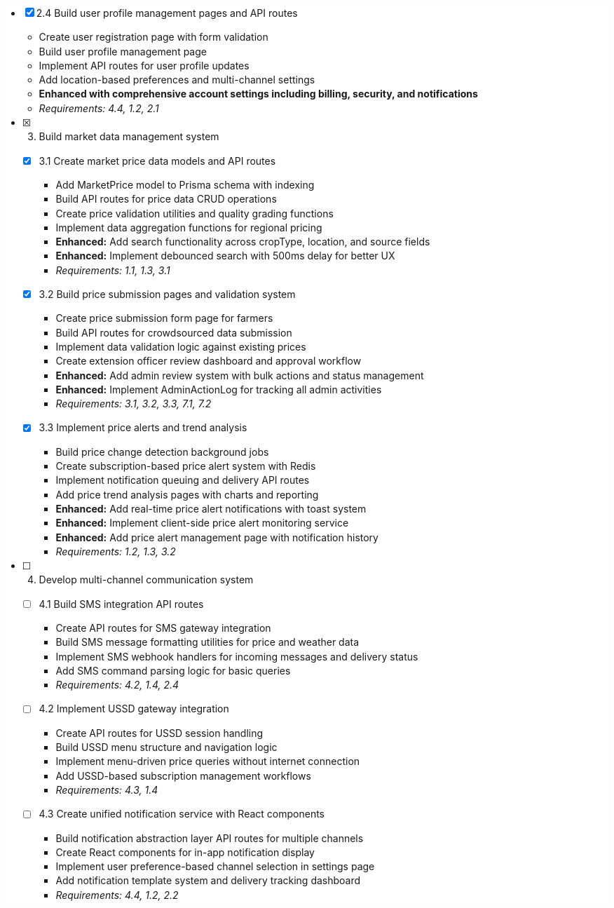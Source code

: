  - [x] 2.4 Build user profile management pages and API routes
    - Create user registration page with form validation
    - Build user profile management page
    - Implement API routes for user profile updates
    - Add location-based preferences and multi-channel settings
    - **Enhanced with comprehensive account settings including billing, security, and notifications**
    - _Requirements: 4.4, 1.2, 2.1_

- [x] 3. Build market data management system
  - [x] 3.1 Create market price data models and API routes
    - Add MarketPrice model to Prisma schema with indexing
    - Build API routes for price data CRUD operations
    - Create price validation utilities and quality grading functions
    - Implement data aggregation functions for regional pricing
    - **Enhanced:** Add search functionality across cropType, location, and source fields
    - **Enhanced:** Implement debounced search with 500ms delay for better UX
    - _Requirements: 1.1, 1.3, 3.1_

  - [x] 3.2 Build price submission pages and validation system
    - Create price submission form page for farmers
    - Build API routes for crowdsourced data submission
    - Implement data validation logic against existing prices
    - Create extension officer review dashboard and approval workflow
    - **Enhanced:** Add admin review system with bulk actions and status management
    - **Enhanced:** Implement AdminActionLog for tracking all admin activities
    - _Requirements: 3.1, 3.2, 3.3, 7.1, 7.2_

  - [x] 3.3 Implement price alerts and trend analysis
    - Build price change detection background jobs
    - Create subscription-based price alert system with Redis
    - Implement notification queuing and delivery API routes
    - Add price trend analysis pages with charts and reporting
    - **Enhanced:** Add real-time price alert notifications with toast system
    - **Enhanced:** Implement client-side price alert monitoring service
    - **Enhanced:** Add price alert management page with notification history
    - _Requirements: 1.2, 1.3, 3.2_

- [ ] 4. Develop multi-channel communication system
  - [ ] 4.1 Build SMS integration API routes
    - Create API routes for SMS gateway integration
    - Build SMS message formatting utilities for price and weather data
    - Implement SMS webhook handlers for incoming messages and delivery status
    - Add SMS command parsing logic for basic queries
    - _Requirements: 4.2, 1.4, 2.4_

  - [ ] 4.2 Implement USSD gateway integration
    - Create API routes for USSD session handling
    - Build USSD menu structure and navigation logic
    - Implement menu-driven price queries without internet connection
    - Add USSD-based subscription management workflows
    - _Requirements: 4.3, 1.4_

  - [ ] 4.3 Create unified notification service with React components
    - Build notification abstraction layer API routes for multiple channels
    - Create React components for in-app notification display
    - Implement user preference-based channel selection in settings page
    - Add notification template system and delivery tracking dashboard
    - _Requirements: 4.4, 1.2, 2.2_
